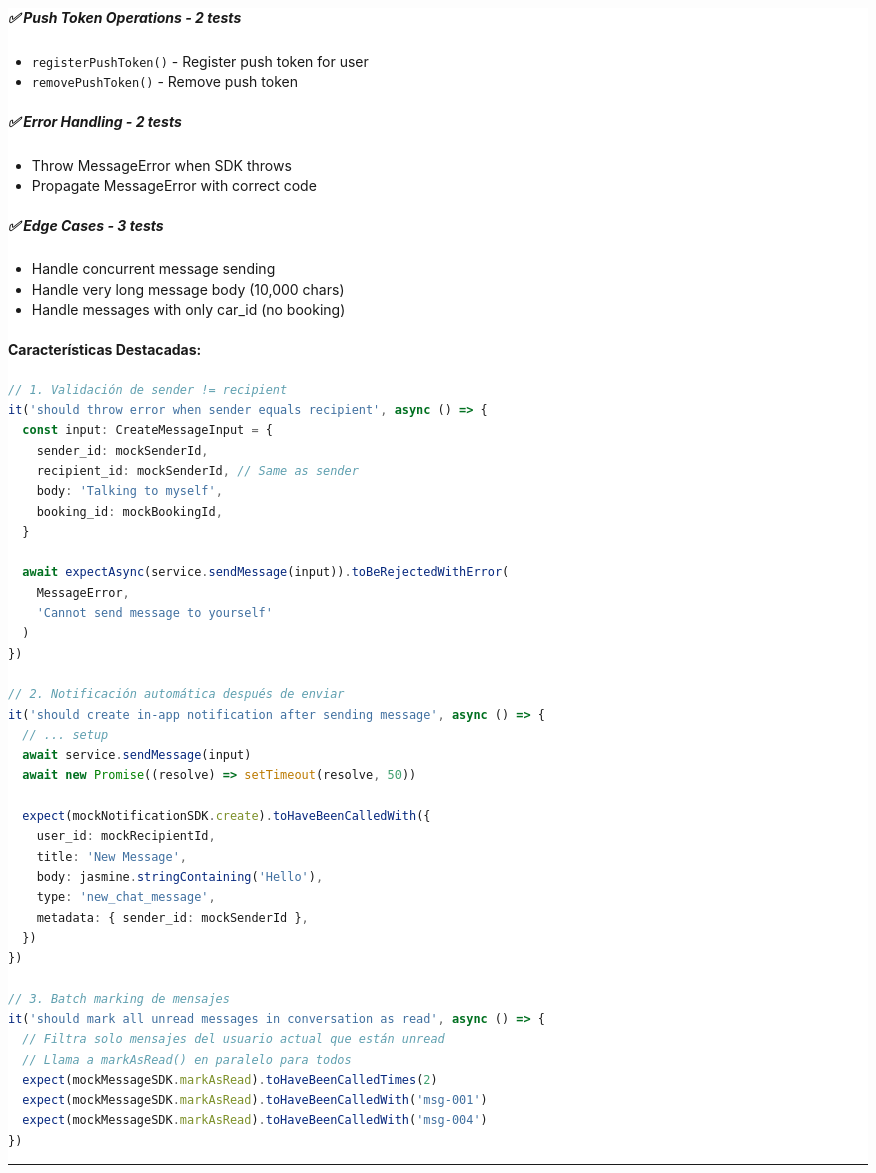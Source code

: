 ##### ✅ Push Token Operations - 2 tests
- `registerPushToken()` - Register push token for user
- `removePushToken()` - Remove push token

##### ✅ Error Handling - 2 tests
- Throw MessageError when SDK throws
- Propagate MessageError with correct code

##### ✅ Edge Cases - 3 tests
- Handle concurrent message sending
- Handle very long message body (10,000 chars)
- Handle messages with only car_id (no booking)

#### Características Destacadas:

```typescript
// 1. Validación de sender != recipient
it('should throw error when sender equals recipient', async () => {
  const input: CreateMessageInput = {
    sender_id: mockSenderId,
    recipient_id: mockSenderId, // Same as sender
    body: 'Talking to myself',
    booking_id: mockBookingId,
  }

  await expectAsync(service.sendMessage(input)).toBeRejectedWithError(
    MessageError,
    'Cannot send message to yourself'
  )
})

// 2. Notificación automática después de enviar
it('should create in-app notification after sending message', async () => {
  // ... setup
  await service.sendMessage(input)
  await new Promise((resolve) => setTimeout(resolve, 50))

  expect(mockNotificationSDK.create).toHaveBeenCalledWith({
    user_id: mockRecipientId,
    title: 'New Message',
    body: jasmine.stringContaining('Hello'),
    type: 'new_chat_message',
    metadata: { sender_id: mockSenderId },
  })
})

// 3. Batch marking de mensajes
it('should mark all unread messages in conversation as read', async () => {
  // Filtra solo mensajes del usuario actual que están unread
  // Llama a markAsRead() en paralelo para todos
  expect(mockMessageSDK.markAsRead).toHaveBeenCalledTimes(2)
  expect(mockMessageSDK.markAsRead).toHaveBeenCalledWith('msg-001')
  expect(mockMessageSDK.markAsRead).toHaveBeenCalledWith('msg-004')
})
```

---